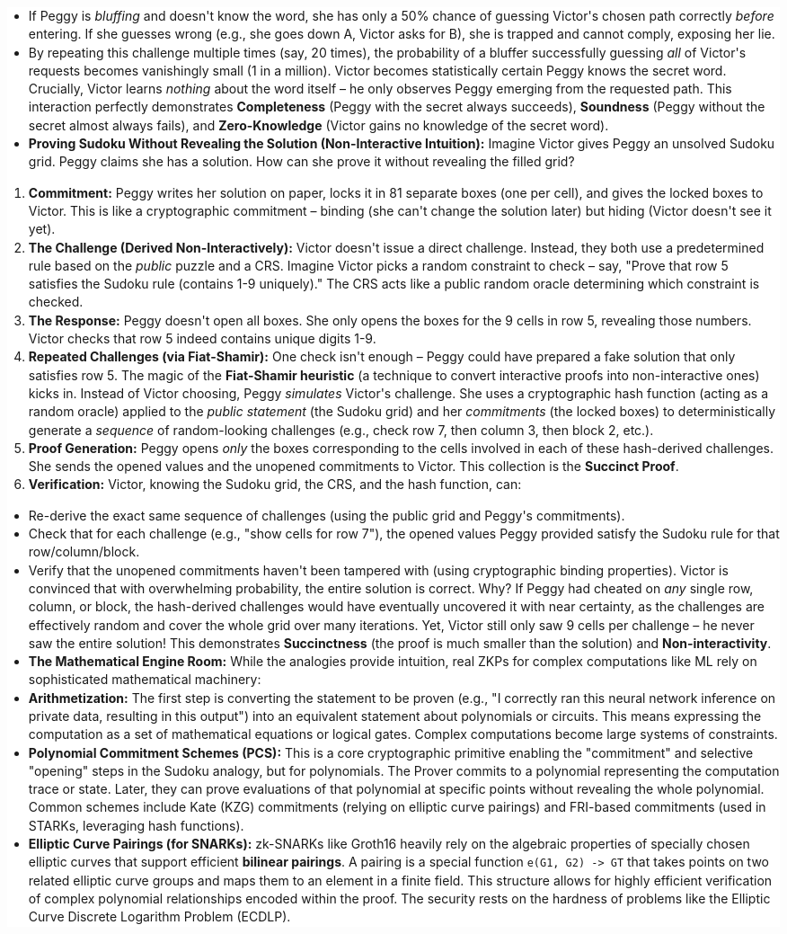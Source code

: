 *   If Peggy is *bluffing* and doesn't know the word, she has only a 50% chance of guessing Victor's chosen path correctly *before* entering. If she guesses wrong (e.g., she goes down A, Victor asks for B), she is trapped and cannot comply, exposing her lie.
*   By repeating this challenge multiple times (say, 20 times), the probability of a bluffer successfully guessing *all* of Victor's requests becomes vanishingly small (1 in a million). Victor becomes statistically certain Peggy knows the secret word. Crucially, Victor learns *nothing* about the word itself – he only observes Peggy emerging from the requested path. This interaction perfectly demonstrates **Completeness** (Peggy with the secret always succeeds), **Soundness** (Peggy without the secret almost always fails), and **Zero-Knowledge** (Victor gains no knowledge of the secret word).
*   **Proving Sudoku Without Revealing the Solution (Non-Interactive Intuition):** Imagine Victor gives Peggy an unsolved Sudoku grid. Peggy claims she has a solution. How can she prove it without revealing the filled grid?
1.  **Commitment:** Peggy writes her solution on paper, locks it in 81 separate boxes (one per cell), and gives the locked boxes to Victor. This is like a cryptographic commitment – binding (she can't change the solution later) but hiding (Victor doesn't see it yet).
2.  **The Challenge (Derived Non-Interactively):** Victor doesn't issue a direct challenge. Instead, they both use a predetermined rule based on the *public* puzzle and a CRS. Imagine Victor picks a random constraint to check – say, "Prove that row 5 satisfies the Sudoku rule (contains 1-9 uniquely)." The CRS acts like a public random oracle determining which constraint is checked.
3.  **The Response:** Peggy doesn't open all boxes. She only opens the boxes for the 9 cells in row 5, revealing those numbers. Victor checks that row 5 indeed contains unique digits 1-9.
4.  **Repeated Challenges (via Fiat-Shamir):** One check isn't enough – Peggy could have prepared a fake solution that only satisfies row 5. The magic of the **Fiat-Shamir heuristic** (a technique to convert interactive proofs into non-interactive ones) kicks in. Instead of Victor choosing, Peggy *simulates* Victor's challenge. She uses a cryptographic hash function (acting as a random oracle) applied to the *public statement* (the Sudoku grid) and her *commitments* (the locked boxes) to deterministically generate a *sequence* of random-looking challenges (e.g., check row 7, then column 3, then block 2, etc.).
5.  **Proof Generation:** Peggy opens *only* the boxes corresponding to the cells involved in each of these hash-derived challenges. She sends the opened values and the unopened commitments to Victor. This collection is the **Succinct Proof**.
6.  **Verification:** Victor, knowing the Sudoku grid, the CRS, and the hash function, can:
*   Re-derive the exact same sequence of challenges (using the public grid and Peggy's commitments).
*   Check that for each challenge (e.g., "show cells for row 7"), the opened values Peggy provided satisfy the Sudoku rule for that row/column/block.
*   Verify that the unopened commitments haven't been tampered with (using cryptographic binding properties).
Victor is convinced that with overwhelming probability, the entire solution is correct. Why? If Peggy had cheated on *any* single row, column, or block, the hash-derived challenges would have eventually uncovered it with near certainty, as the challenges are effectively random and cover the whole grid over many iterations. Yet, Victor still only saw 9 cells per challenge – he never saw the entire solution! This demonstrates **Succinctness** (the proof is much smaller than the solution) and **Non-interactivity**.
*   **The Mathematical Engine Room:** While the analogies provide intuition, real ZKPs for complex computations like ML rely on sophisticated mathematical machinery:
*   **Arithmetization:** The first step is converting the statement to be proven (e.g., "I correctly ran this neural network inference on private data, resulting in this output") into an equivalent statement about polynomials or circuits. This means expressing the computation as a set of mathematical equations or logical gates. Complex computations become large systems of constraints.
*   **Polynomial Commitment Schemes (PCS):** This is a core cryptographic primitive enabling the "commitment" and selective "opening" steps in the Sudoku analogy, but for polynomials. The Prover commits to a polynomial representing the computation trace or state. Later, they can prove evaluations of that polynomial at specific points without revealing the whole polynomial. Common schemes include Kate (KZG) commitments (relying on elliptic curve pairings) and FRI-based commitments (used in STARKs, leveraging hash functions).
*   **Elliptic Curve Pairings (for SNARKs):** zk-SNARKs like Groth16 heavily rely on the algebraic properties of specially chosen elliptic curves that support efficient **bilinear pairings**. A pairing is a special function `e(G1, G2) -> GT` that takes points on two related elliptic curve groups and maps them to an element in a finite field. This structure allows for highly efficient verification of complex polynomial relationships encoded within the proof. The security rests on the hardness of problems like the Elliptic Curve Discrete Logarithm Problem (ECDLP).